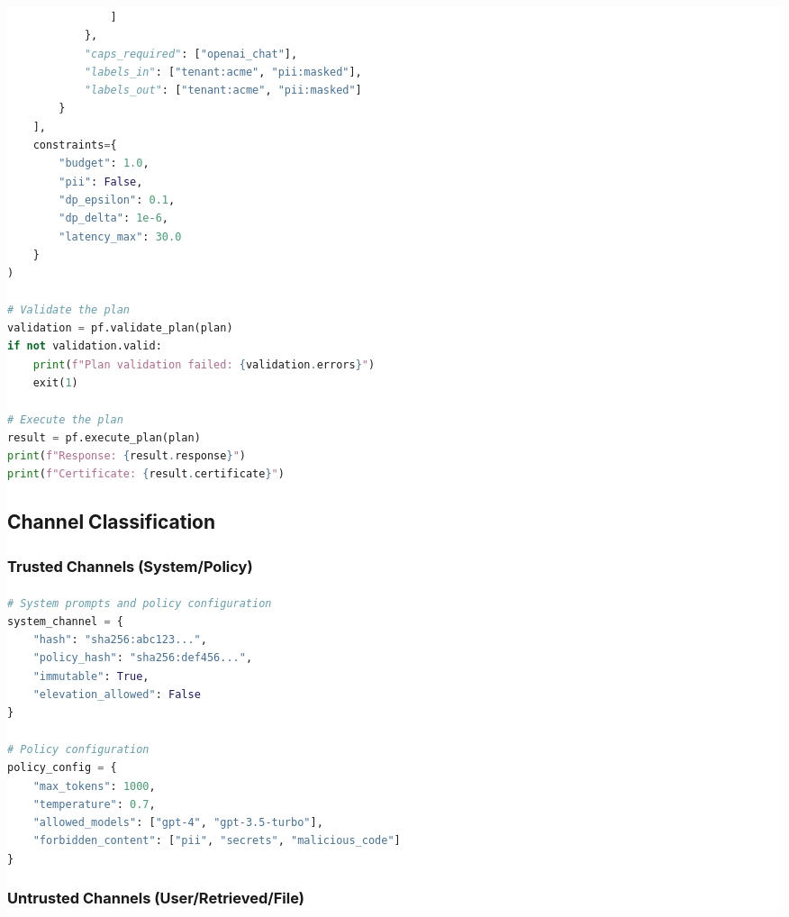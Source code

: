 ```python
                ]
            },
            "caps_required": ["openai_chat"],
            "labels_in": ["tenant:acme", "pii:masked"],
            "labels_out": ["tenant:acme", "pii:masked"]
        }
    ],
    constraints={
        "budget": 1.0,
        "pii": False,
        "dp_epsilon": 0.1,
        "dp_delta": 1e-6,
        "latency_max": 30.0
    }
)

# Validate the plan
validation = pf.validate_plan(plan)
if not validation.valid:
    print(f"Plan validation failed: {validation.errors}")
    exit(1)

# Execute the plan
result = pf.execute_plan(plan)
print(f"Response: {result.response}")
print(f"Certificate: {result.certificate}")
```

## Channel Classification

### Trusted Channels (System/Policy)

```python
# System prompts and policy configuration
system_channel = {
    "hash": "sha256:abc123...",
    "policy_hash": "sha256:def456...",
    "immutable": True,
    "elevation_allowed": False
}

# Policy configuration
policy_config = {
    "max_tokens": 1000,
    "temperature": 0.7,
    "allowed_models": ["gpt-4", "gpt-3.5-turbo"],
    "forbidden_content": ["pii", "secrets", "malicious_code"]
}
```

### Untrusted Channels (User/Retrieved/File)
